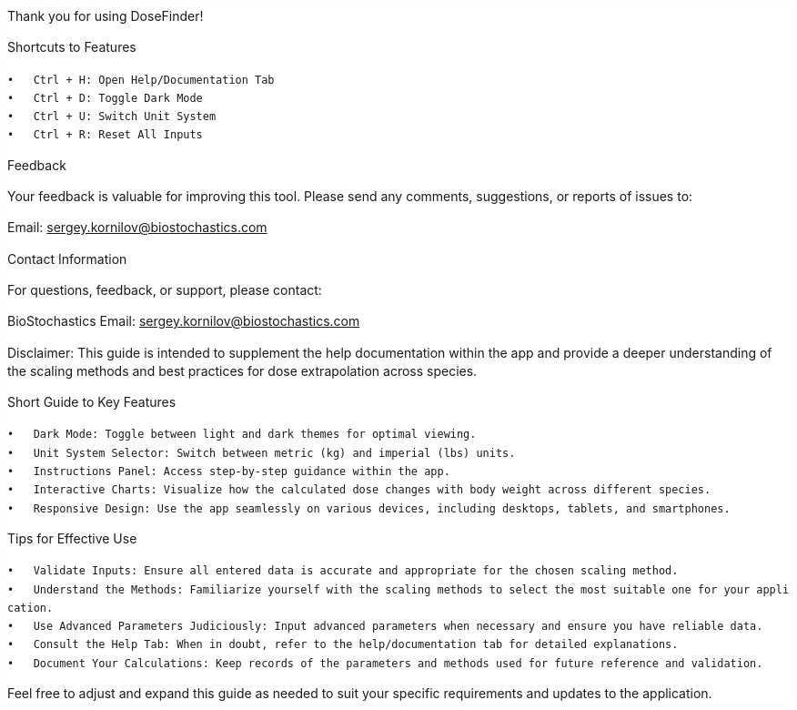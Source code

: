 Thank you for using DoseFinder!

Shortcuts to Features

	•	Ctrl + H: Open Help/Documentation Tab
	•	Ctrl + D: Toggle Dark Mode
	•	Ctrl + U: Switch Unit System
	•	Ctrl + R: Reset All Inputs

Feedback

Your feedback is valuable for improving this tool. Please send any comments, suggestions, or reports of issues to:

Email: sergey.kornilov@biostochastics.com

Contact Information

For questions, feedback, or support, please contact:

BioStochastics
Email: sergey.kornilov@biostochastics.com

Disclaimer: This guide is intended to supplement the help documentation within the app and provide a deeper understanding of the scaling methods and best practices for dose extrapolation across species.

Short Guide to Key Features

	•	Dark Mode: Toggle between light and dark themes for optimal viewing.
	•	Unit System Selector: Switch between metric (kg) and imperial (lbs) units.
	•	Instructions Panel: Access step-by-step guidance within the app.
	•	Interactive Charts: Visualize how the calculated dose changes with body weight across different species.
	•	Responsive Design: Use the app seamlessly on various devices, including desktops, tablets, and smartphones.

Tips for Effective Use

	•	Validate Inputs: Ensure all entered data is accurate and appropriate for the chosen scaling method.
	•	Understand the Methods: Familiarize yourself with the scaling methods to select the most suitable one for your application.
	•	Use Advanced Parameters Judiciously: Input advanced parameters when necessary and ensure you have reliable data.
	•	Consult the Help Tab: When in doubt, refer to the help/documentation tab for detailed explanations.
	•	Document Your Calculations: Keep records of the parameters and methods used for future reference and validation.

Feel free to adjust and expand this guide as needed to suit your specific requirements and updates to the application.